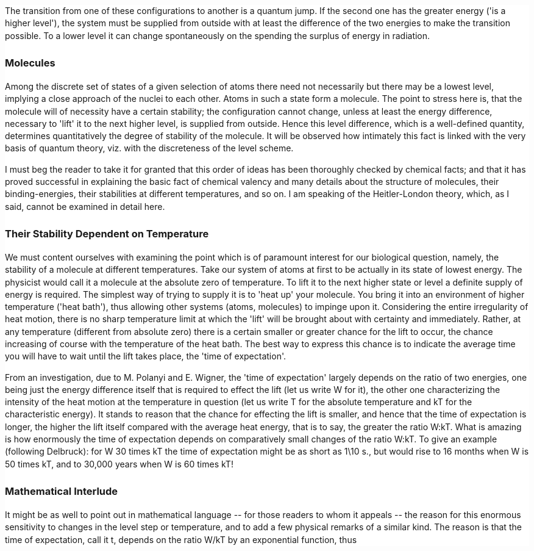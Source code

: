 The transition from one of these configurations to another is a quantum jump. If the second one has the greater energy ('is a higher level'), the system must be supplied from outside with at least the difference of the two energies to make
the transition possible. To a lower level it can change spontaneously on the spending the surplus of energy in radiation.

### Molecules

Among the discrete set of states of a given selection of atoms there need not necessarily but there may be a lowest level, implying a close approach of the nuclei to each other. Atoms in such a state form a molecule. The point to stress here is, that the molecule will of necessity have a certain stability; the configuration cannot change, unless at least the energy difference, necessary to 'lift' it to the next higher level, is supplied from outside. Hence this level difference, which is a well-defined quantity, determines quantitatively the degree of stability of the molecule. It will be observed how intimately this fact is linked with the very basis of quantum theory, viz. with the discreteness of the level scheme.

I must beg the reader to take it for granted that this order of ideas has been thoroughly checked by chemical facts; and that it has proved successful in explaining the basic fact of chemical valency and many details about the structure of molecules, their binding-energies, their stabilities at different temperatures, and so on. I am speaking of the Heitler-London theory, which, as I said, cannot be examined in detail here.

### Their Stability Dependent on Temperature

We must content ourselves with examining the point which is of paramount interest for our biological question, namely, the stability of a molecule at different temperatures. Take our system of atoms at first to be actually in its state of lowest energy. The physicist would call it a molecule at the absolute zero of temperature. To lift it to the next higher state or level a definite supply of energy is required. The simplest way of trying to supply it is to 'heat up' your molecule. You bring it into an environment of higher temperature ('heat bath'), thus allowing other systems (atoms, molecules) to impinge upon it. Considering the entire irregularity of heat motion, there is no sharp temperature limit at which the 'lift' will be brought about with certainty and immediately. Rather, at any temperature (different from absolute zero) there is a certain smaller or greater chance for the lift to occur, the chance increasing of course with the temperature of the heat bath. The best way to express this chance is to indicate the average time you will have to wait until the lift takes place, the 'time of expectation'.

From an investigation, due to M. Polanyi and E. Wigner, the 'time of expectation' largely depends on the ratio of two energies, one being just the energy difference itself that is required to effect the lift (let us write W for it), the other one characterizing the intensity of the heat motion at the temperature in question (let us write T for the absolute temperature and kT for the characteristic energy). It stands to reason that the chance for effecting the lift is smaller, and hence that the time of expectation is longer, the higher the lift itself compared with the average heat energy, that is to say, the greater the ratio W:kT. What is amazing is how enormously the time of expectation depends on comparatively small changes of the ratio W:kT. To give an example (following Delbruck): for W 30 times kT the time of expectation might be as short as 1\10 s., but would rise to 16 months when W is 50 times kT, and to 30,000 years when W is 60 times kT!

### Mathematical Interlude

It might be as well to point out in mathematical language -- for those readers to whom it appeals -- the reason for this enormous sensitivity to changes in the level step or temperature, and to add a few physical remarks of a similar kind. The reason is that the time of expectation, call it t, depends on the ratio W/kT by an exponential function, thus 
